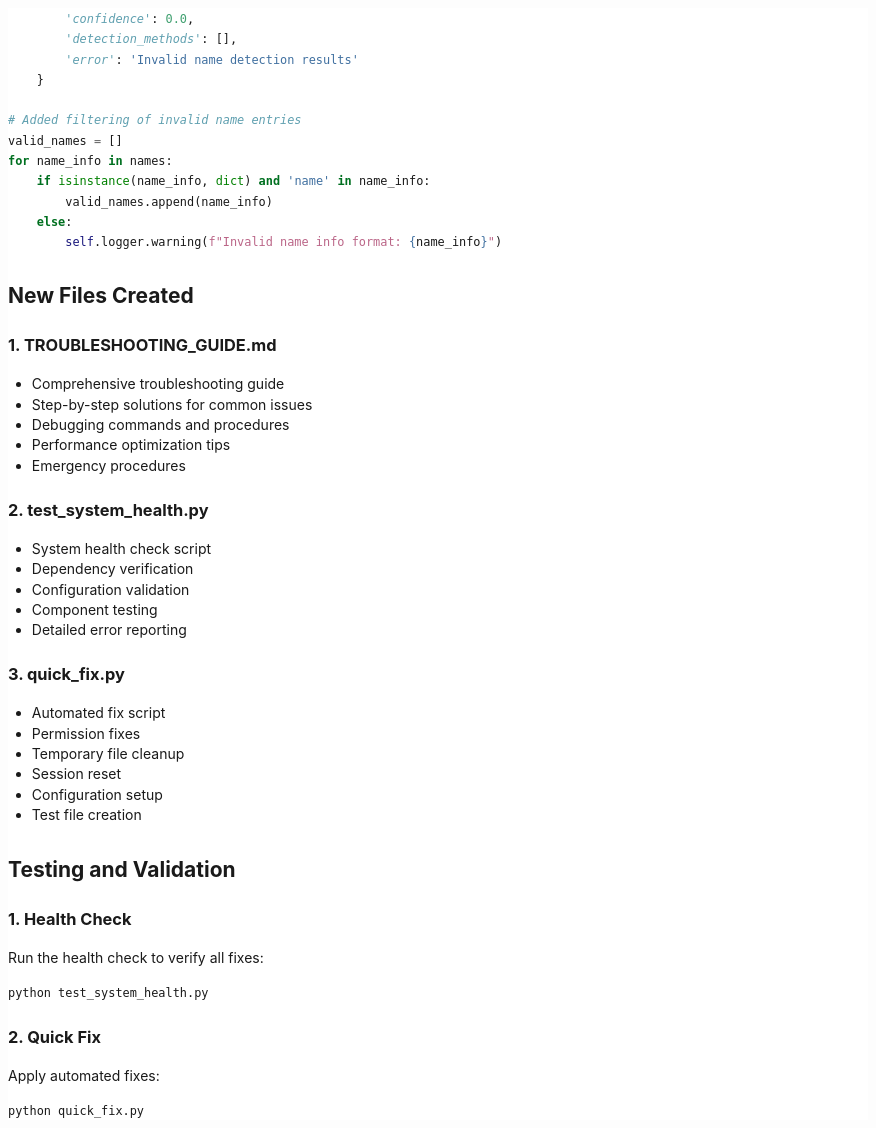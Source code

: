 ```python
        'confidence': 0.0,
        'detection_methods': [],
        'error': 'Invalid name detection results'
    }

# Added filtering of invalid name entries
valid_names = []
for name_info in names:
    if isinstance(name_info, dict) and 'name' in name_info:
        valid_names.append(name_info)
    else:
        self.logger.warning(f"Invalid name info format: {name_info}")
```

## New Files Created

### 1. TROUBLESHOOTING_GUIDE.md
- Comprehensive troubleshooting guide
- Step-by-step solutions for common issues
- Debugging commands and procedures
- Performance optimization tips
- Emergency procedures

### 2. test_system_health.py
- System health check script
- Dependency verification
- Configuration validation
- Component testing
- Detailed error reporting

### 3. quick_fix.py
- Automated fix script
- Permission fixes
- Temporary file cleanup
- Session reset
- Configuration setup
- Test file creation

## Testing and Validation

### 1. Health Check
Run the health check to verify all fixes:
```bash
python test_system_health.py
```

### 2. Quick Fix
Apply automated fixes:
```bash
python quick_fix.py
```
